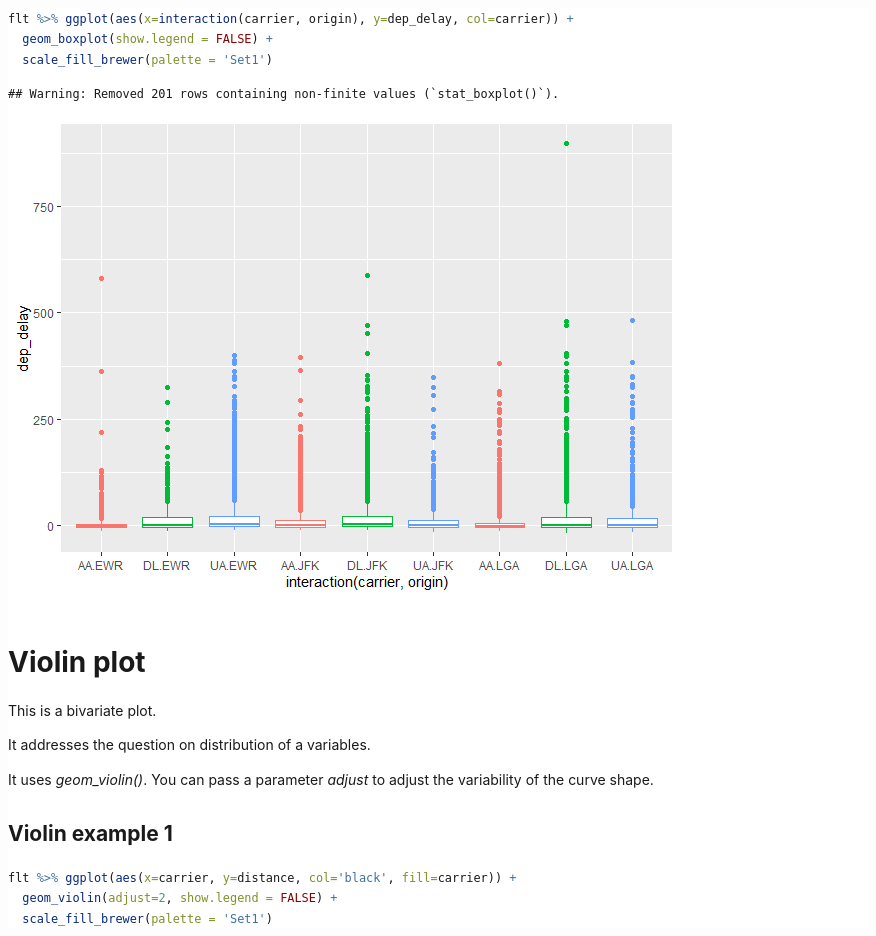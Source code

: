 
```r
flt %>% ggplot(aes(x=interaction(carrier, origin), y=dep_delay, col=carrier)) +
  geom_boxplot(show.legend = FALSE) +
  scale_fill_brewer(palette = 'Set1')
```

```
## Warning: Removed 201 rows containing non-finite values (`stat_boxplot()`).
```

![](ggplot_vignette_files/figure-html/unnamed-chunk-24-1.png)

# Violin plot

This is a bivariate plot.

It addresses the question on distribution of a variables.

It uses _geom_violin()_. You can pass a parameter _adjust_ to adjust the variability of the curve shape.

## Violin example 1




```r
flt %>% ggplot(aes(x=carrier, y=distance, col='black', fill=carrier)) +
  geom_violin(adjust=2, show.legend = FALSE) +
  scale_fill_brewer(palette = 'Set1')
```
